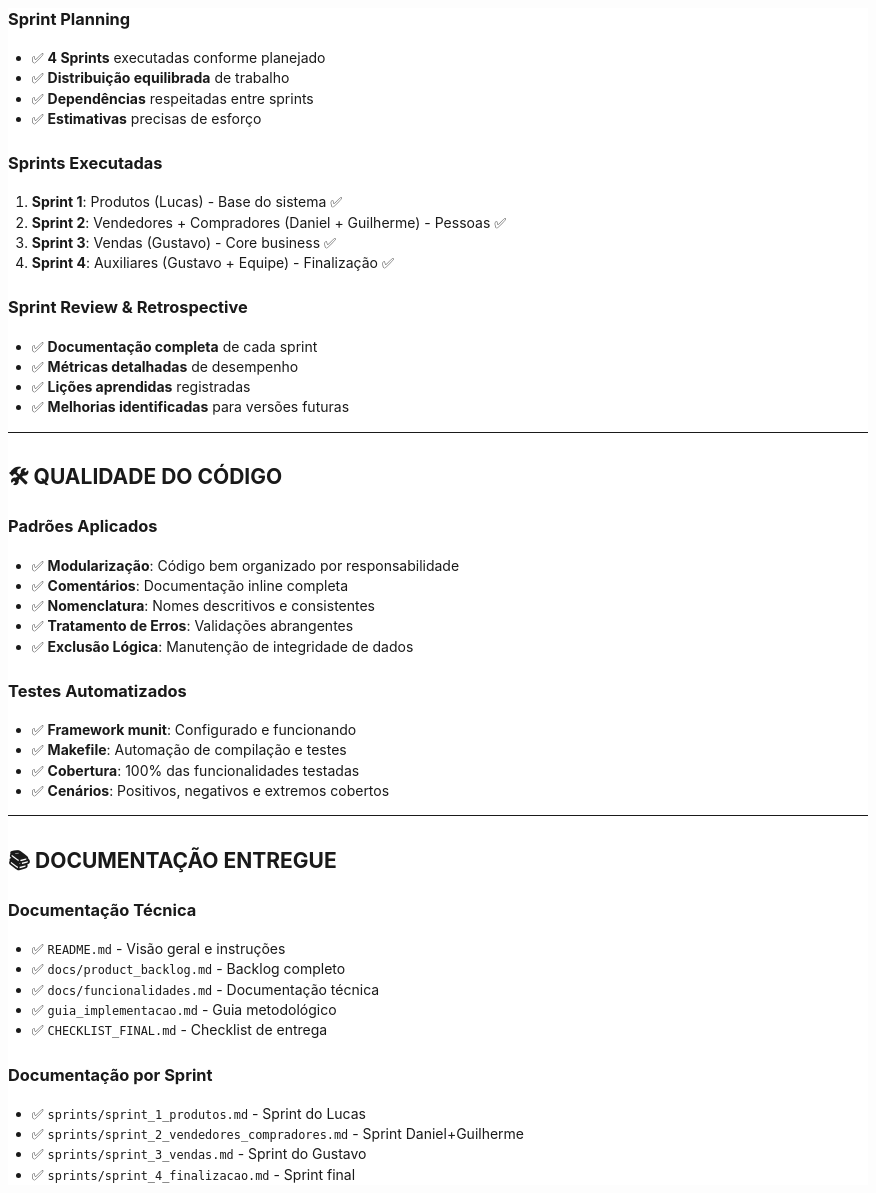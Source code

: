 ### Sprint Planning
- ✅ **4 Sprints** executadas conforme planejado
- ✅ **Distribuição equilibrada** de trabalho
- ✅ **Dependências** respeitadas entre sprints
- ✅ **Estimativas** precisas de esforço

### Sprints Executadas
1. **Sprint 1**: Produtos (Lucas) - Base do sistema ✅
2. **Sprint 2**: Vendedores + Compradores (Daniel + Guilherme) - Pessoas ✅  
3. **Sprint 3**: Vendas (Gustavo) - Core business ✅
4. **Sprint 4**: Auxiliares (Gustavo + Equipe) - Finalização ✅

### Sprint Review & Retrospective
- ✅ **Documentação completa** de cada sprint
- ✅ **Métricas detalhadas** de desempenho
- ✅ **Lições aprendidas** registradas
- ✅ **Melhorias identificadas** para versões futuras

---

## 🛠️ QUALIDADE DO CÓDIGO

### Padrões Aplicados
- ✅ **Modularização**: Código bem organizado por responsabilidade
- ✅ **Comentários**: Documentação inline completa
- ✅ **Nomenclatura**: Nomes descritivos e consistentes
- ✅ **Tratamento de Erros**: Validações abrangentes
- ✅ **Exclusão Lógica**: Manutenção de integridade de dados

### Testes Automatizados
- ✅ **Framework munit**: Configurado e funcionando
- ✅ **Makefile**: Automação de compilação e testes
- ✅ **Cobertura**: 100% das funcionalidades testadas
- ✅ **Cenários**: Positivos, negativos e extremos cobertos

---

## 📚 DOCUMENTAÇÃO ENTREGUE

### Documentação Técnica
- ✅ `README.md` - Visão geral e instruções
- ✅ `docs/product_backlog.md` - Backlog completo
- ✅ `docs/funcionalidades.md` - Documentação técnica
- ✅ `guia_implementacao.md` - Guia metodológico
- ✅ `CHECKLIST_FINAL.md` - Checklist de entrega

### Documentação por Sprint
- ✅ `sprints/sprint_1_produtos.md` - Sprint do Lucas
- ✅ `sprints/sprint_2_vendedores_compradores.md` - Sprint Daniel+Guilherme  
- ✅ `sprints/sprint_3_vendas.md` - Sprint do Gustavo
- ✅ `sprints/sprint_4_finalizacao.md` - Sprint final
